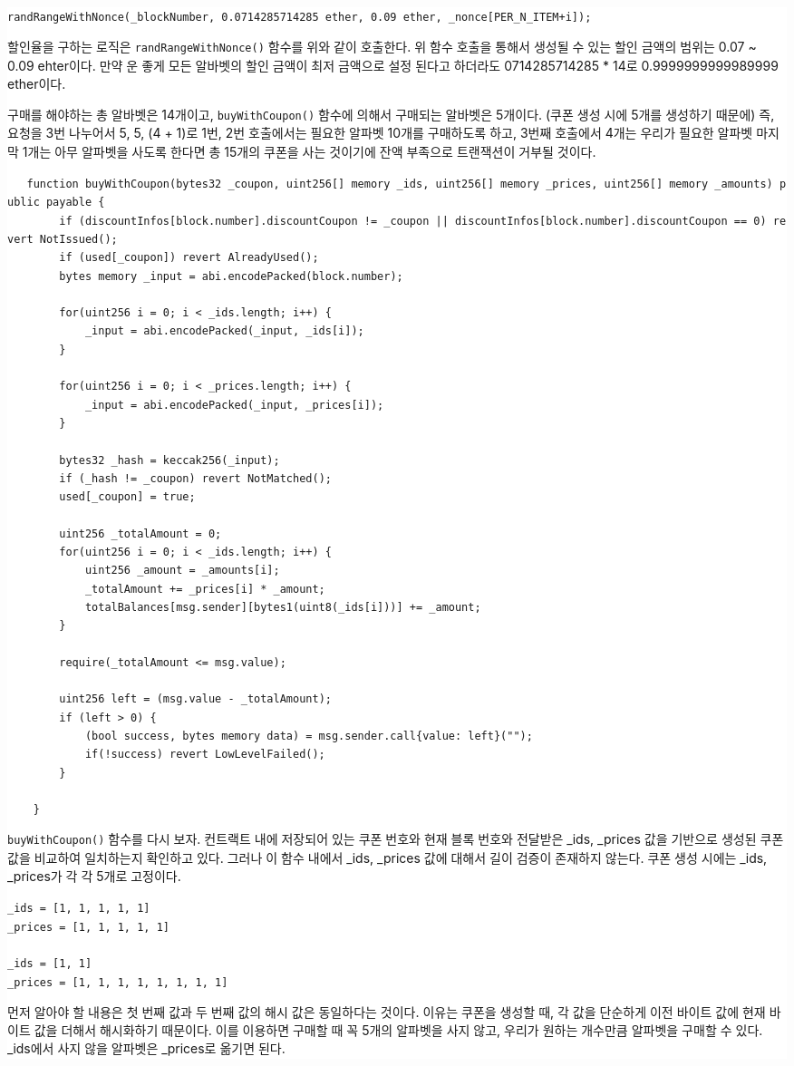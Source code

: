 ```
randRangeWithNonce(_blockNumber, 0.0714285714285 ether, 0.09 ether, _nonce[PER_N_ITEM+i]);
```
할인율을 구하는 로직은 `randRangeWithNonce()` 함수를 위와 같이 호출한다. 위 함수 호출을 통해서 생성될 수 있는 할인 금액의 범위는 0.07 ~ 0.09 ehter이다. 만약 운 좋게 모든 알바벳의 할인 금액이 최저 금액으로 설정 된다고 하더라도 0714285714285 * 14로 0.9999999999989999 ether이다.

구매를 해야하는 총 알바벳은 14개이고, `buyWithCoupon()` 함수에 의해서 구매되는 알바벳은 5개이다. (쿠폰 생성 시에 5개를 생성하기 때문에) 즉, 요청을 3번 나누어서 5, 5, (4 + 1)로 1번, 2번 호출에서는 필요한 알파벳 10개를 구매하도록 하고, 3번째 호출에서 4개는 우리가 필요한 알파벳 마지막 1개는 아무 알파벳을 사도록 한다면 총 15개의 쿠폰을 사는 것이기에 잔액 부족으로 트랜잭션이 거부될 것이다.

```
   function buyWithCoupon(bytes32 _coupon, uint256[] memory _ids, uint256[] memory _prices, uint256[] memory _amounts) public payable {
        if (discountInfos[block.number].discountCoupon != _coupon || discountInfos[block.number].discountCoupon == 0) revert NotIssued();
        if (used[_coupon]) revert AlreadyUsed();
        bytes memory _input = abi.encodePacked(block.number);

        for(uint256 i = 0; i < _ids.length; i++) {
            _input = abi.encodePacked(_input, _ids[i]);
        }

        for(uint256 i = 0; i < _prices.length; i++) {
            _input = abi.encodePacked(_input, _prices[i]);
        }

        bytes32 _hash = keccak256(_input);
        if (_hash != _coupon) revert NotMatched();
        used[_coupon] = true;

        uint256 _totalAmount = 0;
        for(uint256 i = 0; i < _ids.length; i++) {
            uint256 _amount = _amounts[i];
            _totalAmount += _prices[i] * _amount;
            totalBalances[msg.sender][bytes1(uint8(_ids[i]))] += _amount;
        }

        require(_totalAmount <= msg.value);

        uint256 left = (msg.value - _totalAmount);
        if (left > 0) {
            (bool success, bytes memory data) = msg.sender.call{value: left}("");
            if(!success) revert LowLevelFailed();
        }

    }
```
`buyWithCoupon()` 함수를 다시 보자. 컨트랙트 내에 저장되어 있는 쿠폰 번호와 현재 블록 번호와 전달받은 _ids, _prices 값을 기반으로 생성된 쿠폰 값을 비교하여 일치하는지 확인하고 있다. 그러나 이 함수 내에서 _ids, _prices 값에 대해서 길이 검증이 존재하지 않는다. 쿠폰 생성 시에는 _ids, _prices가 각 각 5개로 고정이다. 

```
_ids = [1, 1, 1, 1, 1]
_prices = [1, 1, 1, 1, 1]

_ids = [1, 1]
_prices = [1, 1, 1, 1, 1, 1, 1, 1]
```
먼저 알아야 할 내용은 첫 번째 값과 두 번째 값의 해시 값은 동일하다는 것이다. 이유는 쿠폰을 생성할 때, 각 값을 단순하게 이전 바이트 값에 현재 바이트 값을 더해서 해시화하기 때문이다. 이를 이용하면 구매할 때 꼭 5개의 알파벳을 사지 않고, 우리가 원하는 개수만큼 알파벳을 구매할 수 있다. _ids에서 사지 않을 알파벳은 _prices로 옮기면 된다.
